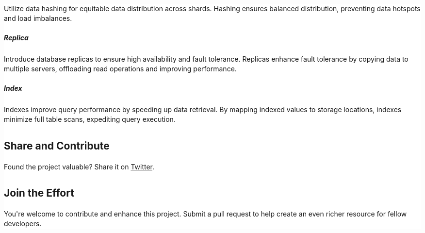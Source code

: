 Utilize data hashing for equitable data distribution across shards. Hashing ensures balanced distribution, preventing data hotspots and load imbalances.

##### Replica

Introduce database replicas to ensure high availability and fault tolerance. Replicas enhance fault tolerance by copying data to multiple servers, offloading read operations and improving performance.

##### Index

Indexes improve query performance by speeding up data retrieval. By mapping indexed values to storage locations, indexes minimize full table scans, expediting query execution.

## Share and Contribute

Found the project valuable? Share it on [Twitter](https://twitter.com/intent/tweet?url=https://github.com/navanathjadhav/Micro-Services-for-Streaming-Application).

## Join the Effort

You're welcome to contribute and enhance this project. Submit a pull request to help create an even richer resource for fellow developers.
